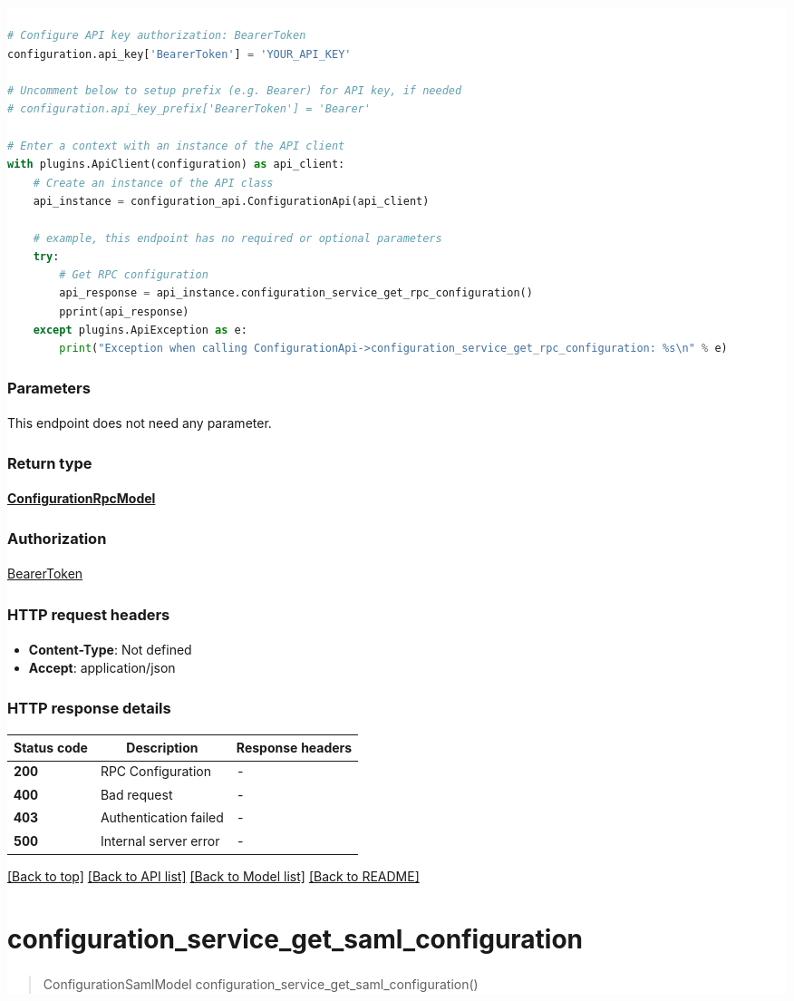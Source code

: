 ```python

# Configure API key authorization: BearerToken
configuration.api_key['BearerToken'] = 'YOUR_API_KEY'

# Uncomment below to setup prefix (e.g. Bearer) for API key, if needed
# configuration.api_key_prefix['BearerToken'] = 'Bearer'

# Enter a context with an instance of the API client
with plugins.ApiClient(configuration) as api_client:
    # Create an instance of the API class
    api_instance = configuration_api.ConfigurationApi(api_client)

    # example, this endpoint has no required or optional parameters
    try:
        # Get RPC configuration
        api_response = api_instance.configuration_service_get_rpc_configuration()
        pprint(api_response)
    except plugins.ApiException as e:
        print("Exception when calling ConfigurationApi->configuration_service_get_rpc_configuration: %s\n" % e)
```


### Parameters
This endpoint does not need any parameter.

### Return type

[**ConfigurationRpcModel**](ConfigurationRpcModel.md)

### Authorization

[BearerToken](../README.md#BearerToken)

### HTTP request headers

 - **Content-Type**: Not defined
 - **Accept**: application/json


### HTTP response details

| Status code | Description | Response headers |
|-------------|-------------|------------------|
**200** | RPC Configuration |  -  |
**400** | Bad request |  -  |
**403** | Authentication failed |  -  |
**500** | Internal server error |  -  |

[[Back to top]](#) [[Back to API list]](../README.md#documentation-for-api-endpoints) [[Back to Model list]](../README.md#documentation-for-models) [[Back to README]](../README.md)

# **configuration_service_get_saml_configuration**
> ConfigurationSamlModel configuration_service_get_saml_configuration()
